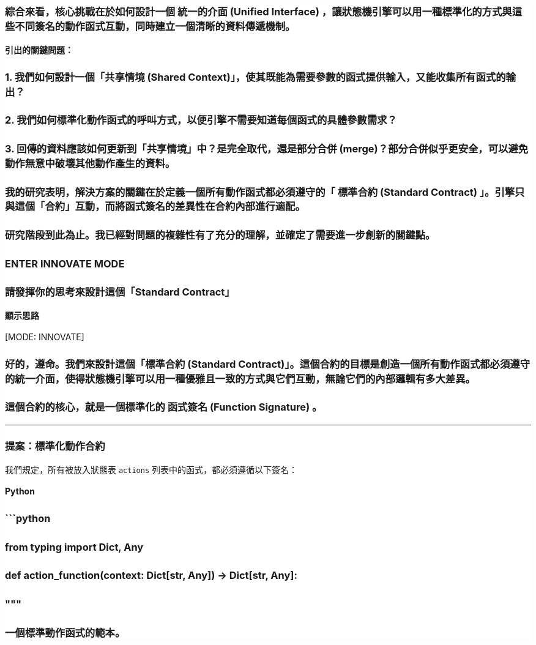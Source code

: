### 綜合來看，核心挑戰在於如何設計一個 **統一的介面 (Unified Interface)** ，讓狀態機引擎可以用一種標準化的方式與這些不同簽名的動作函式互動，同時建立一個清晰的資料傳遞機制。

**引出的關鍵問題：**

### 1. 我們如何設計一個「共享情境 (Shared Context)」，使其既能為需要參數的函式提供輸入，又能收集所有函式的輸出？

### 2. 我們如何標準化動作函式的呼叫方式，以便引擎不需要知道每個函式的具體參數需求？

### 3. 回傳的資料應該如何更新到「共享情境」中？是完全取代，還是部分合併 (merge)？部分合併似乎更安全，可以避免動作無意中破壞其他動作產生的資料。

### 我的研究表明，解決方案的關鍵在於定義一個所有動作函式都必須遵守的「 **標準合約 (Standard Contract)** 」。引擎只與這個「合約」互動，而將函式簽名的差異性在合約內部進行適配。

### 研究階段到此為止。我已經對問題的複雜性有了充分的理解，並確定了需要進一步創新的關鍵點。

### ENTER INNOVATE MODE

### 請發揮你的思考來設計這個「Standard Contract」

**顯示思路**

[MODE: INNOVATE]

### 好的，遵命。我們來設計這個「標準合約 (Standard Contract)」。這個合約的目標是創造一個所有動作函式都必須遵守的統一介面，使得狀態機引擎可以用一種優雅且一致的方式與它們互動，無論它們的內部邏輯有多大差異。

### 這個合約的核心，就是一個標準化的 **函式簽名 (Function Signature)** 。

---

### **提案：標準化動作合約**

我們規定，所有被放入狀態表 `actions` 列表中的函式，都必須遵循以下簽名：

**Python**

### ```python

### from typing import Dict, Any

### def action_function(context: Dict[str, Any]) -> Dict[str, Any]:

### """

### 一個標準動作函式的範本。
